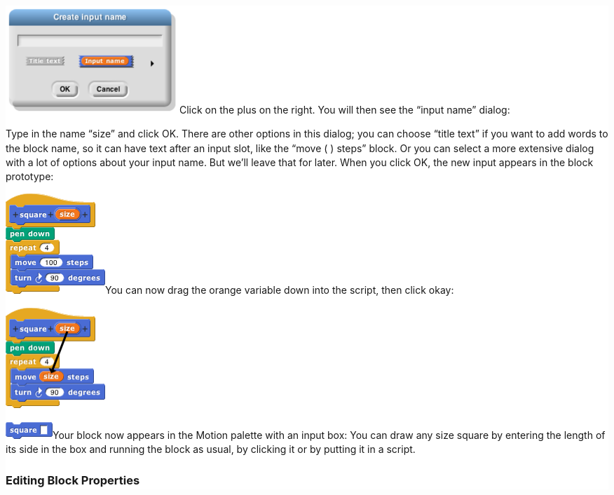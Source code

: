 <img src="media/image509.png"
style="width:2.58333in;height:1.60417in" />Click on the plus on the
right. You will then see the “input name” dialog:

Type in the name “size” and click OK. There are other options in this
dialog; you can choose “title text” if you want to add words to the
block name, so it can have text after an input slot, like the “move ( )
steps” block. Or you can select a more extensive dialog with a lot of
options about your input name. But we’ll leave that for later. When you
click OK, the new input appears in the block prototype:

<img src="media/image510.png"
style="width:1.47917in;height:1.48958in" />You can now drag the orange
variable down into the script, then click okay:

<img src="media/image511.png" style="width:1.47472in;height:1.4955in" />

<img src="media/image512.png" style="width:0.69792in;height:0.25in" />Your
block now appears in the Motion palette with an input box: You can draw
any size square by entering the length of its side in the box and
running the block as usual, by clicking it or by putting it in a script.

### Editing Block Properties
